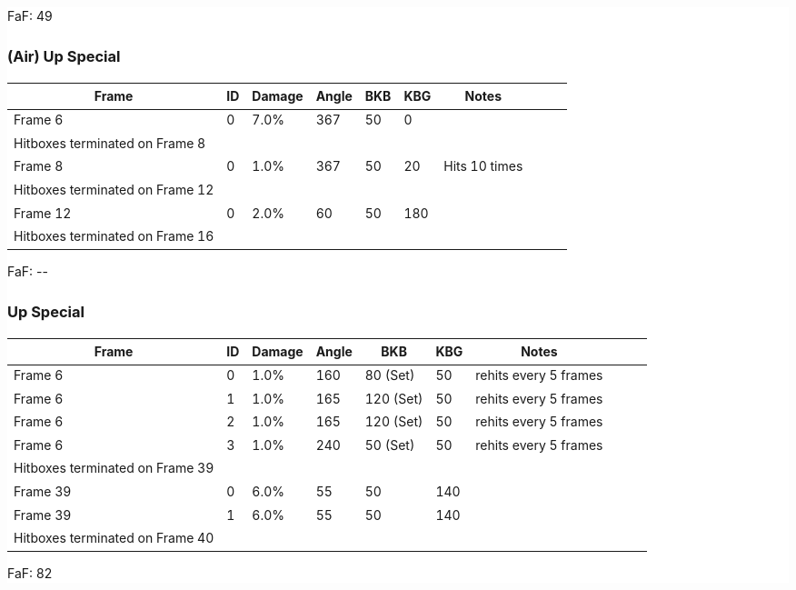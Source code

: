 FaF: 49







### (Air) Up Special 
|Frame|ID|Damage|Angle|BKB|KBG|Notes| | | |
|-|-|-|-|-|-|-|-|-|-|
|Frame 6| 0| 7.0%| 367| 50| 0|
|Hitboxes terminated on Frame 8|
|Frame 8| 0| 1.0%| 367| 50| 20| Hits 10 times|
|Hitboxes terminated on Frame 12|
|Frame 12| 0| 2.0%| 60| 50| 180|
|Hitboxes terminated on Frame 16|


FaF: --







### Up Special 
|Frame|ID|Damage|Angle|BKB|KBG|Notes| | | |
|-|-|-|-|-|-|-|-|-|-|
|Frame 6| 0| 1.0%| 160| 80 (Set)| 50| rehits every 5 frames|
|Frame 6| 1| 1.0%| 165| 120 (Set)| 50| rehits every 5 frames|
|Frame 6| 2| 1.0%| 165| 120 (Set)| 50| rehits every 5 frames|
|Frame 6| 3| 1.0%| 240| 50 (Set)| 50| rehits every 5 frames|
|Hitboxes terminated on Frame 39|
|Frame 39| 0| 6.0%| 55| 50| 140|
|Frame 39| 1| 6.0%| 55| 50| 140|
|Hitboxes terminated on Frame 40|


FaF: 82







